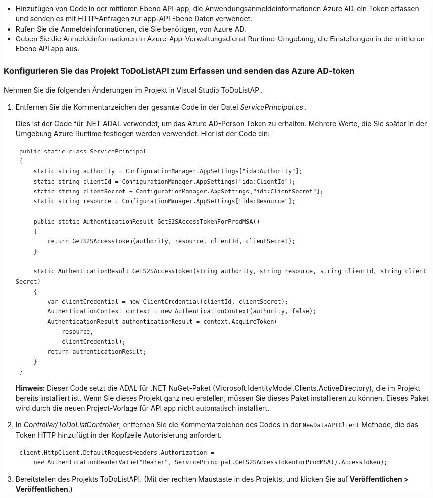 * Hinzufügen von Code in der mittleren Ebene API-app, die Anwendungsanmeldeinformationen Azure AD-ein Token erfassen und senden es mit HTTP-Anfragen zur app-API Ebene Daten verwendet.
* Rufen Sie die Anmeldeinformationen, die Sie benötigen, von Azure AD.
* Geben Sie die Anmeldeinformationen in Azure-App-Verwaltungsdienst Runtime-Umgebung, die Einstellungen in der mittleren Ebene API app aus. 

### <a name="configure-the-todolistapi-project-to-acquire-and-send-the-azure-ad-token"></a>Konfigurieren Sie das Projekt ToDoListAPI zum Erfassen und senden das Azure AD-token

Nehmen Sie die folgenden Änderungen im Projekt in Visual Studio ToDoListAPI.

1. Entfernen Sie die Kommentarzeichen der gesamte Code in der Datei *ServicePrincipal.cs* .

    Dies ist der Code für .NET ADAL verwendet, um das Azure AD-Person Token zu erhalten.  Mehrere Werte, die Sie später in der Umgebung Azure Runtime festlegen werden verwendet. Hier ist der Code ein: 

        public static class ServicePrincipal
        {
            static string authority = ConfigurationManager.AppSettings["ida:Authority"];
            static string clientId = ConfigurationManager.AppSettings["ida:ClientId"];
            static string clientSecret = ConfigurationManager.AppSettings["ida:ClientSecret"];
            static string resource = ConfigurationManager.AppSettings["ida:Resource"];
        
            public static AuthenticationResult GetS2SAccessTokenForProdMSA()
            {
                return GetS2SAccessToken(authority, resource, clientId, clientSecret);
            }
        
            static AuthenticationResult GetS2SAccessToken(string authority, string resource, string clientId, string clientSecret)
            {
                var clientCredential = new ClientCredential(clientId, clientSecret);
                AuthenticationContext context = new AuthenticationContext(authority, false);
                AuthenticationResult authenticationResult = context.AcquireToken(
                    resource,
                    clientCredential);
                return authenticationResult;
            }
        }

    **Hinweis:** Dieser Code setzt die ADAL für .NET NuGet-Paket (Microsoft.IdentityModel.Clients.ActiveDirectory), die im Projekt bereits installiert ist. Wenn Sie dieses Projekt ganz neu erstellen, müssen Sie dieses Paket installieren zu können. Dieses Paket wird durch die neuen Project-Vorlage für API app nicht automatisch installiert.

2. In *Controller/ToDoListController*, entfernen Sie die Kommentarzeichen des Codes in der `NewDataAPIClient` Methode, die das Token HTTP hinzufügt in der Kopfzeile Autorisierung anfordert.

        client.HttpClient.DefaultRequestHeaders.Authorization =
            new AuthenticationHeaderValue("Bearer", ServicePrincipal.GetS2SAccessTokenForProdMSA().AccessToken);

3. Bereitstellen des Projekts ToDoListAPI. (Mit der rechten Maustaste in des Projekts, und klicken Sie auf **Veröffentlichen > Veröffentlichen**.)
